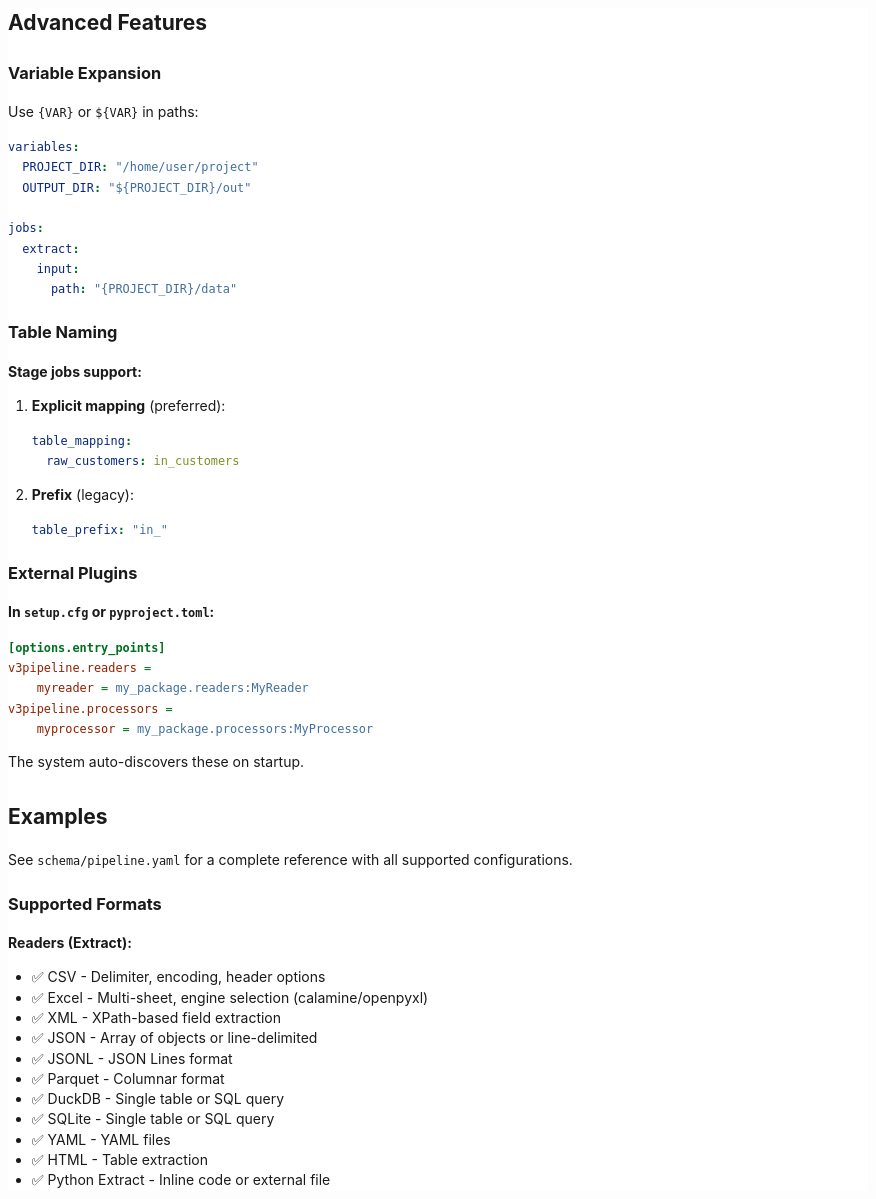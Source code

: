 ## Advanced Features

### Variable Expansion

Use `{VAR}` or `${VAR}` in paths:

```yaml
variables:
  PROJECT_DIR: "/home/user/project"
  OUTPUT_DIR: "${PROJECT_DIR}/out"

jobs:
  extract:
    input:
      path: "{PROJECT_DIR}/data"
```

### Table Naming

**Stage jobs support:**
1. **Explicit mapping** (preferred):
   ```yaml
   table_mapping:
     raw_customers: in_customers
   ```

2. **Prefix** (legacy):
   ```yaml
   table_prefix: "in_"
   ```

### External Plugins

**In `setup.cfg` or `pyproject.toml`:**

```ini
[options.entry_points]
v3pipeline.readers =
    myreader = my_package.readers:MyReader
v3pipeline.processors =
    myprocessor = my_package.processors:MyProcessor
```

The system auto-discovers these on startup.

## Examples

See `schema/pipeline.yaml` for a complete reference with all supported configurations.

### Supported Formats

**Readers (Extract):**
- ✅ CSV - Delimiter, encoding, header options
- ✅ Excel - Multi-sheet, engine selection (calamine/openpyxl)
- ✅ XML - XPath-based field extraction
- ✅ JSON - Array of objects or line-delimited
- ✅ JSONL - JSON Lines format
- ✅ Parquet - Columnar format
- ✅ DuckDB - Single table or SQL query
- ✅ SQLite - Single table or SQL query
- ✅ YAML - YAML files
- ✅ HTML - Table extraction
- ✅ Python Extract - Inline code or external file
